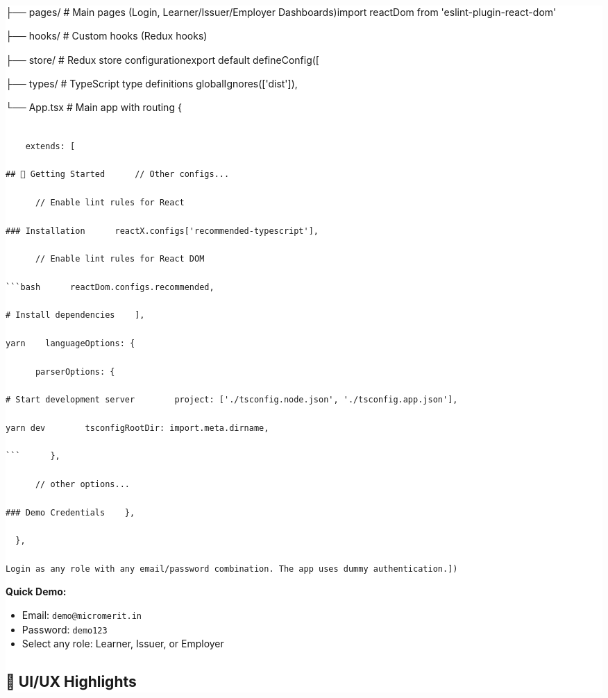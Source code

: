 ├── pages/            # Main pages (Login, Learner/Issuer/Employer Dashboards)import reactDom from 'eslint-plugin-react-dom'

├── hooks/            # Custom hooks (Redux hooks)

├── store/            # Redux store configurationexport default defineConfig([

├── types/            # TypeScript type definitions  globalIgnores(['dist']),

└── App.tsx           # Main app with routing  {

```    files: ['**/*.{ts,tsx}'],

    extends: [

## 🚀 Getting Started      // Other configs...

      // Enable lint rules for React

### Installation      reactX.configs['recommended-typescript'],

      // Enable lint rules for React DOM

```bash      reactDom.configs.recommended,

# Install dependencies    ],

yarn    languageOptions: {

      parserOptions: {

# Start development server        project: ['./tsconfig.node.json', './tsconfig.app.json'],

yarn dev        tsconfigRootDir: import.meta.dirname,

```      },

      // other options...

### Demo Credentials    },

  },

Login as any role with any email/password combination. The app uses dummy authentication.])

```

**Quick Demo:**
- Email: `demo@micromerit.in`
- Password: `demo123`
- Select any role: Learner, Issuer, or Employer

## 🎨 UI/UX Highlights
